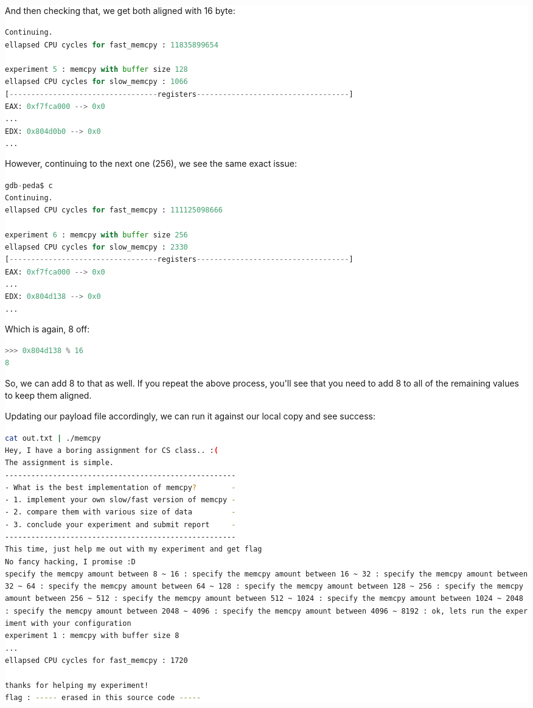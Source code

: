 And then checking that, we get both aligned with 16 byte:

```python
Continuing.
ellapsed CPU cycles for fast_memcpy : 11835899654

experiment 5 : memcpy with buffer size 128
ellapsed CPU cycles for slow_memcpy : 1066
[----------------------------------registers-----------------------------------]
EAX: 0xf7fca000 --> 0x0
...
EDX: 0x804d0b0 --> 0x0
...
```

However, continuing to the next one (256), we see the same exact issue:

```python
gdb-peda$ c
Continuing.
ellapsed CPU cycles for fast_memcpy : 111125098666

experiment 6 : memcpy with buffer size 256
ellapsed CPU cycles for slow_memcpy : 2330
[----------------------------------registers-----------------------------------]
EAX: 0xf7fca000 --> 0x0
...
EDX: 0x804d138 --> 0x0
...
```

Which is again, 8 off:

```python
>>> 0x804d138 % 16
8
```

So, we can add 8 to that as well. If you repeat the above process, you'll see that you need to add 8 to all of the remaining values to keep them aligned.

Updating our payload file accordingly, we can run it against our local copy and see success:

```bash
cat out.txt | ./memcpy
Hey, I have a boring assignment for CS class.. :(
The assignment is simple.
-----------------------------------------------------
- What is the best implementation of memcpy?        -
- 1. implement your own slow/fast version of memcpy -
- 2. compare them with various size of data         -
- 3. conclude your experiment and submit report     -
-----------------------------------------------------
This time, just help me out with my experiment and get flag
No fancy hacking, I promise :D
specify the memcpy amount between 8 ~ 16 : specify the memcpy amount between 16 ~ 32 : specify the memcpy amount between 32 ~ 64 : specify the memcpy amount between 64 ~ 128 : specify the memcpy amount between 128 ~ 256 : specify the memcpy amount between 256 ~ 512 : specify the memcpy amount between 512 ~ 1024 : specify the memcpy amount between 1024 ~ 2048 : specify the memcpy amount between 2048 ~ 4096 : specify the memcpy amount between 4096 ~ 8192 : ok, lets run the experiment with your configuration
experiment 1 : memcpy with buffer size 8
...
ellapsed CPU cycles for fast_memcpy : 1720

thanks for helping my experiment!
flag : ----- erased in this source code -----
```
